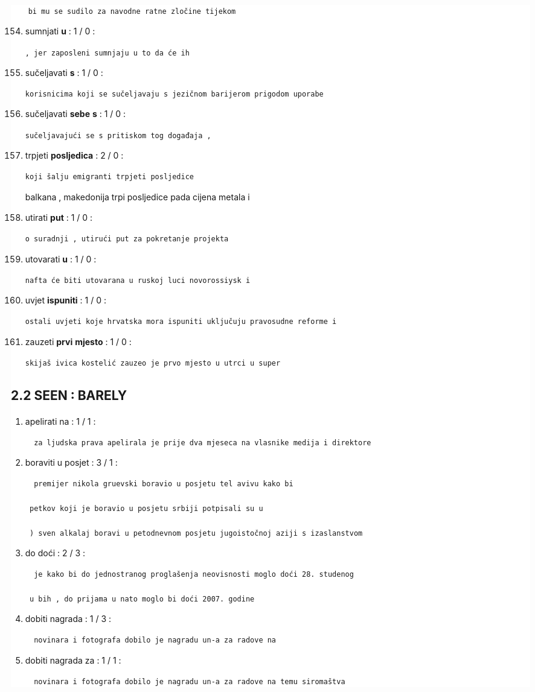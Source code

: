 		bi mu se sudilo za navodne ratne zločine tijekom

154. sumnjati **u** : 1  / 0 :

		 , jer zaposleni sumnjaju u to da će ih

155. sučeljavati **s** : 1  / 0 :

		 korisnicima koji se sučeljavaju s jezičnom barijerom prigodom uporabe

156. sučeljavati **sebe** **s** : 1  / 0 :

		 sučeljavajući se s pritiskom tog događaja ,

157. trpjeti **posljedica** : 2  / 0 :

		 koji šalju emigranti trpjeti posljedice

		balkana , makedonija trpi posljedice pada cijena metala i

158. utirati **put** : 1  / 0 :

		 o suradnji , utirući put za pokretanje projekta

159. utovarati **u** : 1  / 0 :

		 nafta će biti utovarana u ruskoj luci novorossiysk i

160. uvjet **ispuniti** : 1  / 0 :

		 ostali uvjeti koje hrvatska mora ispuniti uključuju pravosudne reforme i

161. zauzeti **prvi** **mjesto** : 1  / 0 :

		 skijaš ivica kostelić zauzeo je prvo mjesto u utrci u super

## 2.2 SEEN : BARELY

1. apelirati na : 1  / 1 :

		 za ljudska prava apelirala je prije dva mjeseca na vlasnike medija i direktore

2. boraviti u posjet : 3  / 1 :

		 premijer nikola gruevski boravio u posjetu tel avivu kako bi

		petkov koji je boravio u posjetu srbiji potpisali su u

		) sven alkalaj boravi u petodnevnom posjetu jugoistočnoj aziji s izaslanstvom

3. do doći : 2  / 3 :

		 je kako bi do jednostranog proglašenja neovisnosti moglo doći 28. studenog

		u bih , do prijama u nato moglo bi doći 2007. godine

4. dobiti nagrada : 1  / 3 :

		 novinara i fotografa dobilo je nagradu un-a za radove na

5. dobiti nagrada za : 1  / 1 :

		 novinara i fotografa dobilo je nagradu un-a za radove na temu siromaštva

